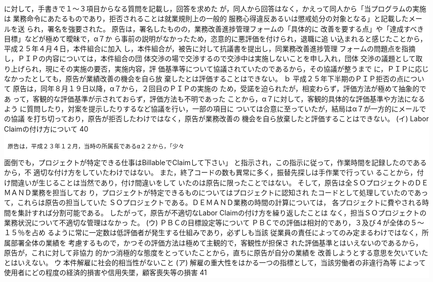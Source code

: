 に対して，手書きで１～３項目からなる質問を記載し，回答を求めた
が，同人から回答はなく，かえって同人から「当プログラムの実施は
業務命令にあたるものであり，拒否されることは就業規則上の一般的
服務心得違反あるいは懲戒処分の対象となる」と記載したメールを送
られ，署名を強要された。 
   原告は，署名したものの，業務改善進捗管理フォームの「具体的に
改善を要する点」や「達成すべき目標」などが極めて曖昧で，α７か
ら事前の説明がなかったため，恣意的に悪評価を付けられ，退職に追
い込まれると感じたことから，平成２５年４月４日，本件組合に加入
し，本件組合が，被告に対して抗議書を提出し，同業務改善進捗管理
フォームの問題点を指摘し，ＰＩＰの内容については，本件組合の団
体交渉の場で交渉するので交渉中は実施しないことを申し入れ，団体
交渉の議題として取り上げられ，現にその実施の要否，実施内容，評
価基準等について協議されていたのであるから，その協議が整うまで
に，ＰＩＰに応じなかったとしても，原告が業績改善の機会を自ら放
棄したとは評価することはできない。 
   ｂ 平成２５年下半期のＰＩＰ拒否の点について 
     原告は，同年８月１９日以降，α７から，２回目のＰＩＰの実施の
ため，受諾を迫られたが，相変わらず，評価方法が極めて抽象的であ
って，客観的な評価基準が示されておらず，評価方法も不明であった
ことから，α７に対して，客観的具体的な評価基準や方法になるよう
に質問したり，対案を提示したりするなど協議を行い，一部の項目に
ついては合意に至っていたが，結局はα７が一方的にメールでの協議
を打ち切っており，原告が拒否したわけではなく，原告が業務改善の
機会を自ら放棄したと評価することはできない。 
  (イ) Labor Claimの付け方について 
40 
 
     原告は，平成２３年１２月，当時の所属長であるα２２から，「少々
面倒でも，プロジェクトが特定できる仕事はBillableでClaimして下さい」
と指示され，この指示に従って，作業時間を記録したのであるから，不
適切な付け方をしていたわけではない。 
 また，終了コードの数も異常に多く，振替先探しは手作業で行ってい
ることから，付け間違いが生じることは当然であり，付け間違いをして
いたのは原告に限ったことではない。 
 そして，原告は全ＳＯプロジェクトのＤＥＭＡＮＤ業務を担当してお
り，プロジェクトが特定できるものについてはプロジェクトに認知され
たコードとして処理していたのであって，これらは原告の担当していた
ＳＯプロジェクトである。ＤＥＭＡＮＤ業務の時間の計算については，
各プロジェクトに費やされる時間を集計すれば分割可能である。 
したがって，原告が不適切なLabor Claimの付け方を繰り返したことは
なく，担当ＳＯプロジェクトの業務状況について不適切な管理はなかっ
た。 
  (ウ) ＰＢＣの目標設定等について 
    ＰＢＣでの評価は相対的であり，３及び４が全体の５～１５％を占め
るように常に一定数は低評価者が発生する仕組みであり，必ずしも当該
従業員の責任によってのみ定まるわけではなく，所属部署全体の業績を
考慮するもので，かつその評価方法は極めて主観的で，客観性が担保さ
れた評価基準とはいえないのであるから，原告が，これに対して非協力
的かつ消極的な態度をとっていたことから，直ちに原告が自分の業績を
改善しようとする意思を欠いていたとはいえない。 
ウ 本件解雇に社会的相当性がないこと 
  (ア) 解雇の重大性をはかる一つの指標として，当該労働者の非違行為等
によって使用者にどの程度の経済的損害や信用失墜，顧客喪失等の損害
41 
 